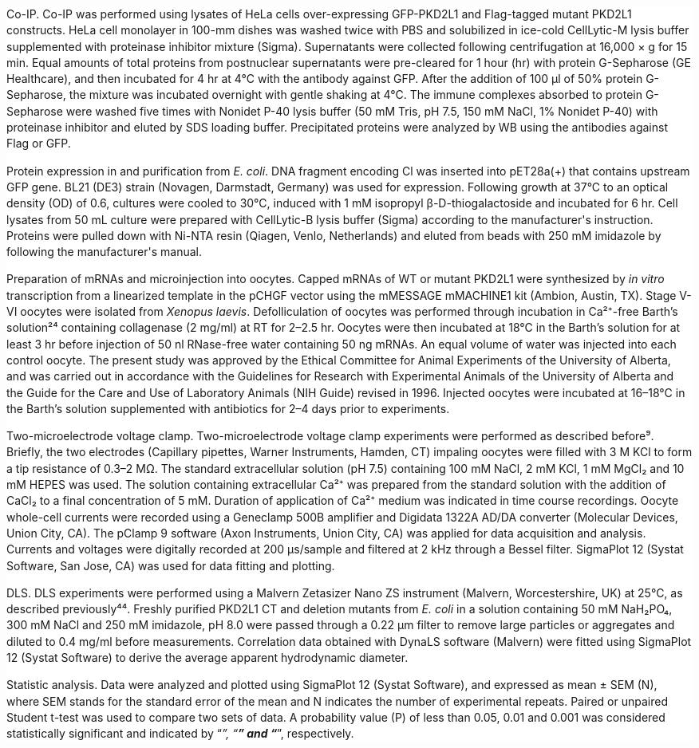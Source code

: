 Co-IP. Co-IP was performed using lysates of HeLa cells over-expressing GFP-PKD2L1 and Flag-tagged mutant PKD2L1 constructs. HeLa cell monolayer in 100-mm dishes was washed twice with PBS and solubilized in ice-cold CellLytic-M lysis buffer supplemented with proteinase inhibitor mixture (Sigma). Supernatants were collected following centrifugation at 16,000 × g for 15 min. Equal amounts of total proteins from postnuclear supernatants were pre-cleared for 1 hour (hr) with protein G-Sepharose (GE Healthcare), and then incubated for 4 hr at 4°C with the antibody against GFP. After the addition of 100 μl of 50% protein G-Sepharose, the mixture was incubated overnight with gentle shaking at 4°C. The immune complexes absorbed to protein G-Sepharose were washed five times with Nonidet P-40 lysis buffer (50 mM Tris, pH 7.5, 150 mM NaCl, 1% Nonidet P-40) with proteinase inhibitor and eluted by SDS loading buffer. Precipitated proteins were analyzed by WB using the antibodies against Flag or GFP.

Protein expression in and purification from *E. coli*. DNA fragment encoding Cl was inserted into pET28a(+) that contains upstream GFP gene. BL21 (DE3) strain (Novagen, Darmstadt, Germany) was used for expression. Following growth at 37°C to an optical density (OD) of 0.6, cultures were cooled to 30°C, induced with 1 mM isopropyl β-D-thiogalactoside and incubated for 6 hr. Cell lysates from 50 mL culture were prepared with CellLytic-B lysis buffer (Sigma) according to the manufacturer's instruction. Proteins were pulled down with Ni-NTA resin (Qiagen, Venlo, Netherlands) and eluted from beads with 250 mM imidazole by following the manufacturer's manual.

Preparation of mRNAs and microinjection into oocytes. Capped mRNAs of WT or mutant PKD2L1 were synthesized by *in vitro* transcription from a linearized template in the pCHGF vector using the mMESSAGE mMACHINE1 kit (Ambion, Austin, TX). Stage V-VI oocytes were isolated from *Xenopus laevis*. Defolliculation of oocytes was performed through incubation in Ca²⁺-free Barth’s solution²⁴ containing collagenase (2 mg/ml) at RT for 2–2.5 hr. Oocytes were then incubated at 18°C in the Barth’s solution for at least 3 hr before injection of 50 nl RNase-free water containing 50 ng mRNAs. An equal volume of water was injected into each control oocyte. The present study was approved by the Ethical Committee for Animal Experiments of the University of Alberta, and was carried out in accordance with the Guidelines for Research with Experimental Animals of the University of Alberta and the Guide for the Care and Use of Laboratory Animals (NIH Guide) revised in 1996. Injected oocytes were incubated at 16–18°C in the Barth’s solution supplemented with antibiotics for 2–4 days prior to experiments.

Two-microelectrode voltage clamp. Two-microelectrode voltage clamp experiments were performed as described before⁹. Briefly, the two electrodes (Capillary pipettes, Warner Instruments, Hamden, CT) impaling oocytes were filled with 3 M KCl to form a tip resistance of 0.3–2 MΩ. The standard extracellular solution (pH 7.5) containing 100 mM NaCl, 2 mM KCl, 1 mM MgCl₂ and 10 mM HEPES was used. The solution containing extracellular Ca²⁺ was prepared from the standard solution with the addition of CaCl₂ to a final concentration of 5 mM. Duration of application of Ca²⁺ medium was indicated in time course recordings. Oocyte whole-cell currents were recorded using a Geneclamp 500B amplifier and Digidata 1322A AD/DA converter (Molecular Devices, Union City, CA). The pClamp 9 software (Axon Instruments, Union City, CA) was applied for data acquisition and analysis. Currents and voltages were digitally recorded at 200 μs/sample and filtered at 2 kHz through a Bessel filter. SigmaPlot 12 (Systat Software, San Jose, CA) was used for data fitting and plotting.

DLS. DLS experiments were performed using a Malvern Zetasizer Nano ZS instrument (Malvern, Worcestershire, UK) at 25°C, as described previously⁴⁴. Freshly purified PKD2L1 CT and deletion mutants from *E. coli* in a solution containing 50 mM NaH₂PO₄, 300 mM NaCl and 250 mM imidazole, pH 8.0 were passed through a 0.22 μm filter to remove large particles or aggregates and diluted to 0.4 mg/ml before measurements. Correlation data obtained with DynaLS software (Malvern) were fitted using SigmaPlot 12 (Systat Software) to derive the average apparent hydrodynamic diameter.

Statistic analysis. Data were analyzed and plotted using SigmaPlot 12 (Systat Software), and expressed as mean ± SEM (N), where SEM stands for the standard error of the mean and N indicates the number of experimental repeats. Paired or unpaired Student t-test was used to compare two sets of data. A probability value (P) of less than 0.05, 0.01 and 0.001 was considered statistically significant and indicated by “*”, “**” and “***”, respectively.
